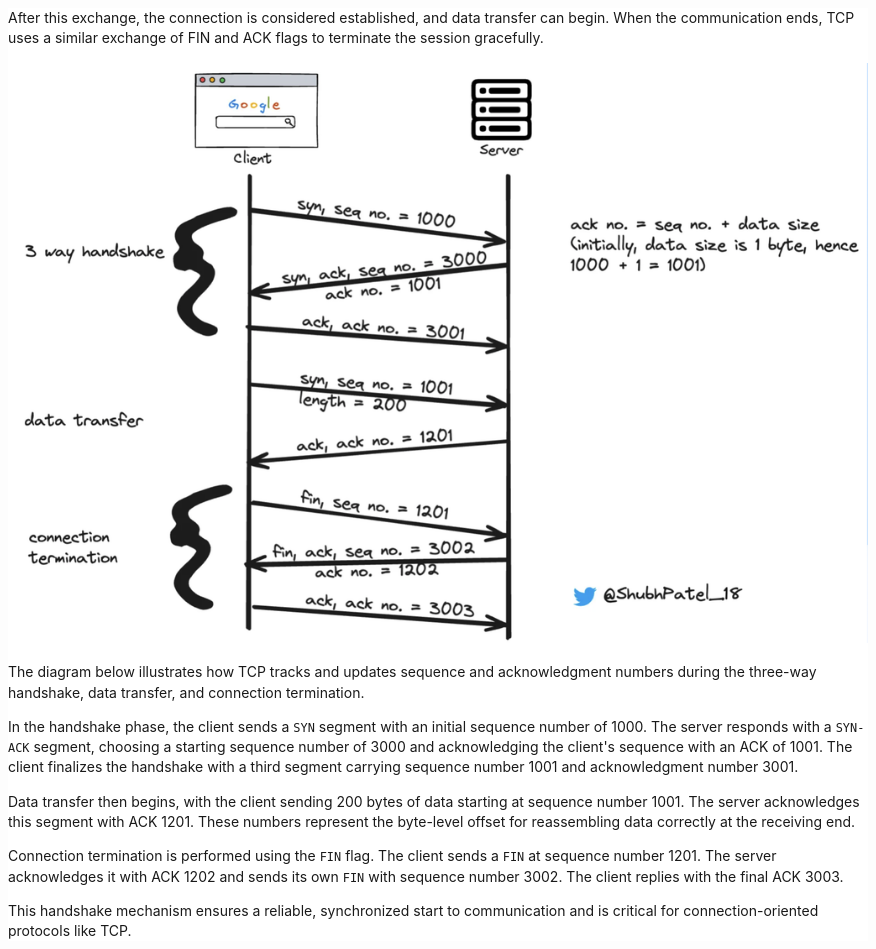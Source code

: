 After this exchange, the connection is considered established, and data transfer can begin. When the communication ends, TCP uses a similar exchange of FIN and ACK flags to terminate the session gracefully.

![TCP Three-Way Handshake, Data Transfer, and Connection Termination](figure/05/threeway.png)



The diagram below illustrates how TCP tracks and updates sequence and acknowledgment numbers during the three-way handshake, data transfer, and connection termination.

In the handshake phase, the client sends a `SYN` segment with an initial sequence number of 1000. The server responds with a `SYN-ACK` segment, choosing a starting sequence number of 3000 and acknowledging the client's sequence with an ACK of 1001. The client finalizes the handshake with a third segment carrying sequence number 1001 and acknowledgment number 3001.

Data transfer then begins, with the client sending 200 bytes of data starting at sequence number 1001. The server acknowledges this segment with ACK 1201. These numbers represent the byte-level offset for reassembling data correctly at the receiving end.

Connection termination is performed using the `FIN` flag. The client sends a `FIN` at sequence number 1201. The server acknowledges it with ACK 1202 and sends its own `FIN` with sequence number 3002. The client replies with the final ACK 3003.

This handshake mechanism ensures a reliable, synchronized start to communication and is critical for connection-oriented protocols like TCP.

